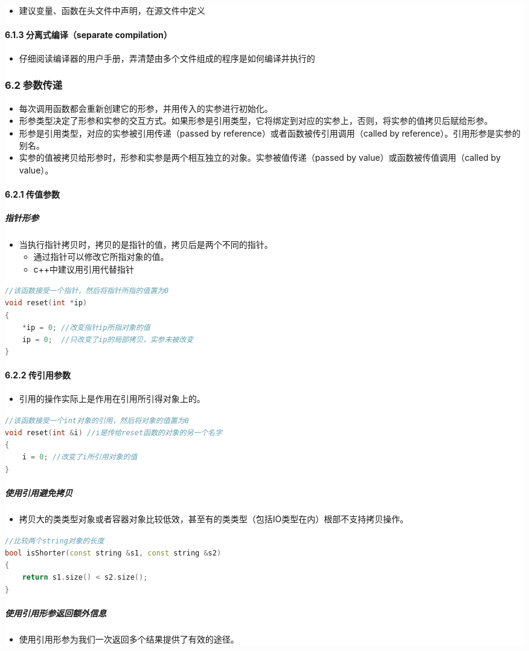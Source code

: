 - 建议变量、函数在头文件中声明，在源文件中定义

#### 6.1.3 分离式编译（separate compilation）

- 仔细阅读编译器的用户手册，弄清楚由多个文件组成的程序是如何编译并执行的

### 6.2 参数传递

- 每次调用函数都会重新创建它的形参，并用传入的实参进行初始化。
- 形参类型决定了形参和实参的交互方式。如果形参是引用类型，它将绑定到对应的实参上，否则，将实参的值拷贝后赋给形参。
- 形参是引用类型，对应的实参被引用传递（passed by reference）或者函数被传引用调用（called by reference）。引用形参是实参的别名。
- 实参的值被拷贝给形参时，形参和实参是两个相互独立的对象。实参被值传递（passed by value）或函数被传值调用（called by value）。

#### 6.2.1 传值参数

##### 指针形参

- 当执行指针拷贝时，拷贝的是指针的值，拷贝后是两个不同的指针。
  - 通过指针可以修改它所指对象的值。
  - c++中建议用引用代替指针

```cpp
//该函数接受一个指针，然后将指针所指的值置为0
void reset(int *ip)
{
    *ip = 0; //改变指针ip所指对象的值
    ip = 0;  //只改变了ip的局部拷贝，实参未被改变
}
```

#### 6.2.2 传引用参数

- 引用的操作实际上是作用在引用所引得对象上的。

```cpp
//该函数接受一个int对象的引用，然后将对象的值置为0
void reset(int &i) //i是传给reset函数的对象的另一个名字
{
    i = 0; //改变了i所引用对象的值
}
```

##### 使用引用避免拷贝

- 拷贝大的类类型对象或者容器对象比较低效，甚至有的类类型（包括IO类型在内）根部不支持拷贝操作。

```cpp
//比较两个string对象的长度
bool isShorter(const string &s1, const string &s2)
{
    return s1.size() < s2.size();
}
```

##### 使用引用形参返回额外信息

- 使用引用形参为我们一次返回多个结果提供了有效的途径。
